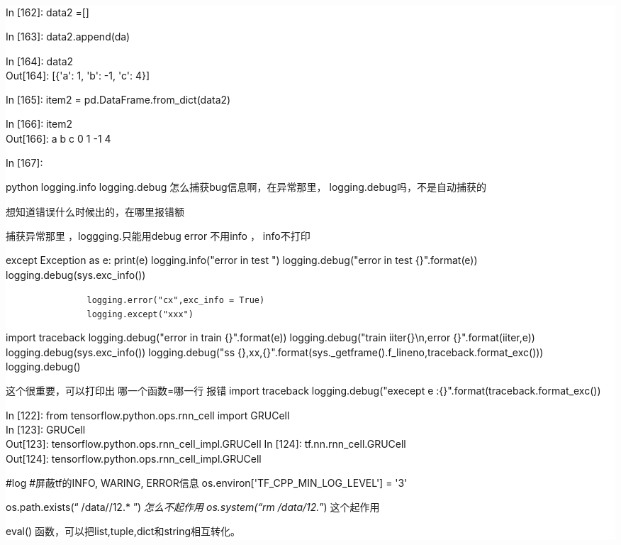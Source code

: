 In [162]: data2 =[]                                                                                                                   

In [163]: data2.append(da)                                                                                                            

In [164]: data2                                                                                                                       
Out[164]: [{'a': 1, 'b': -1, 'c': 4}]

In [165]: item2  =  pd.DataFrame.from_dict(data2)                                                                                     

In [166]: item2                                                                                                                       
Out[166]: 
   a  b  c
0  1 -1  4

In [167]:                                                                                                                             

python 
logging.info  logging.debug  怎么捕获bug信息啊，在异常那里， logging.debug吗，不是自动捕获的 

想知道错误什么时候出的，在哪里报错额

捕获异常那里 ，loggging.只能用debug error  不用info  ， info不打印

except Exception as e:
                    print(e)
                    logging.info("error in test ")
                    logging.debug("error in test {}".format(e))
                    logging.debug(sys.exc_info())

                    logging.error("cx",exc_info = True)
                    logging.except("xxx")
import traceback
logging.debug("error in train {}".format(e))
                    logging.debug("train iiter{}\n,error {}".format(iiter,e))
                    logging.debug(sys.exc_info())
                    logging.debug("ss {},xx,{}".format(sys._getframe().f_lineno,traceback.format_exc()))
                    logging.debug()

这个很重要，可以打印出 哪一个函数=哪一行 报错
import traceback
logging.debug("execept e :{}".format(traceback.format_exc())



In [122]: from tensorflow.python.ops.rnn_cell import GRUCell                             
In [123]: GRUCell                                                                            
Out[123]: tensorflow.python.ops.rnn_cell_impl.GRUCell
In [124]: tf.nn.rnn_cell.GRUCell                                                              
Out[124]: tensorflow.python.ops.rnn_cell_impl.GRUCell



#log  #屏蔽tf的INFO, WARING, ERROR信息
os.environ['TF_CPP_MIN_LOG_LEVEL'] = '3'

os.path.exists(“ /data//12.* ”)  *怎么不起作用
os.system(“rm /data/12.*”) 这个起作用


eval() 函数，可以把list,tuple,dict和string相互转化。
